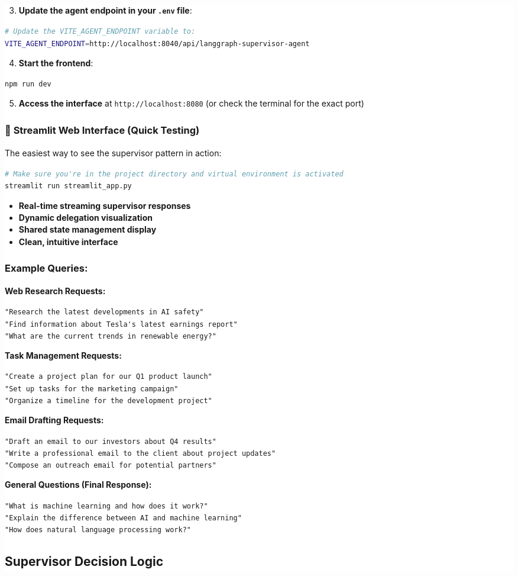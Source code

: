 3. **Update the agent endpoint in your `.env` file**:
```bash
# Update the VITE_AGENT_ENDPOINT variable to:
VITE_AGENT_ENDPOINT=http://localhost:8040/api/langgraph-supervisor-agent
```

4. **Start the frontend**:
```bash
npm run dev
```

5. **Access the interface** at `http://localhost:8080` (or check the terminal for the exact port)

### 🎯 **Streamlit Web Interface** (Quick Testing)

The easiest way to see the supervisor pattern in action:

```bash
# Make sure you're in the project directory and virtual environment is activated
streamlit run streamlit_app.py
```

- **Real-time streaming supervisor responses**
- **Dynamic delegation visualization**
- **Shared state management display**
- **Clean, intuitive interface**

### Example Queries:

**Web Research Requests:**
```
"Research the latest developments in AI safety"
"Find information about Tesla's latest earnings report"
"What are the current trends in renewable energy?"
```

**Task Management Requests:**
```
"Create a project plan for our Q1 product launch"
"Set up tasks for the marketing campaign"
"Organize a timeline for the development project"
```

**Email Drafting Requests:**
```
"Draft an email to our investors about Q4 results"
"Write a professional email to the client about project updates"
"Compose an outreach email for potential partners"
```

**General Questions (Final Response):**
```
"What is machine learning and how does it work?"
"Explain the difference between AI and machine learning"
"How does natural language processing work?"
```

## Supervisor Decision Logic
